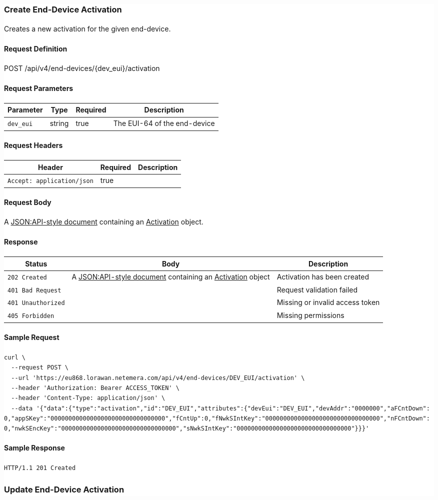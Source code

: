 ### Create End-Device Activation

Creates a new activation for the given end-device.

#### Request Definition

POST /api/v4/end-devices/{dev_eui}/activation

#### Request Parameters

Parameter|Type|Required|Description
---|---|---|---
`dev_eui`|string|true|The EUI-64 of the end-device

#### Request Headers

Header|Required|Description
---|---|---
`Accept: application/json`|true|

#### Request Body

A [JSON:API-style document](https://jsonapi.org/format/#document-structure) containing an [Activation](#activation) object.

#### Response

Status|Body|Description
---|---|---
`202 Created`|A [JSON:API-style document](https://jsonapi.org/format/#document-structure) containing an [Activation](#activation) object|Activation has been created
`401 Bad Request`||Request validation failed
`401 Unauthorized`||Missing or invalid access token
`405 Forbidden`||Missing permissions

#### Sample Request

```shell
curl \
  --request POST \
  --url 'https://eu868.lorawan.netemera.com/api/v4/end-devices/DEV_EUI/activation' \
  --header 'Authorization: Bearer ACCESS_TOKEN' \
  --header 'Content-Type: application/json' \
  --data '{"data":{"type":"activation","id":"DEV_EUI","attributes":{"devEui":"DEV_EUI","devAddr":"0000000","aFCntDown":0,"appSKey":"00000000000000000000000000000000","fCntUp":0,"fNwkSIntKey":"00000000000000000000000000000000","nFCntDown":0,"nwkSEncKey":"00000000000000000000000000000000","sNwkSIntKey":"00000000000000000000000000000000"}}}'
```

#### Sample Response

```http
HTTP/1.1 201 Created
```

### Update End-Device Activation
